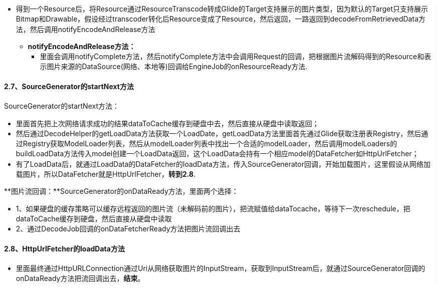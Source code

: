   - 得到一个Resource<BitmapDrawable>后，将Resource<BitmapDrawable>通过ResourceTranscode转成Glide的Target支持展示的图片类型，因为默认的Target只支持展示Bitmap和Drawable，假设经过transcoder转化后Resource<BitmapDrawable>变成了Resource<Drawable>，然后返回，一路返回到decodeFromRetrievedData方法，然后调用notifyEncodeAndRelease方法
    - **notifyEncodeAndRelease方法：**
      - 里面会调用notifyComplete方法，然后notifyComplete方法中会调用Request的回调，把根据图片流解码得到的Resource<Drawable>和表示图片来源的DataSource(网络、本地等)回调给EngineJob的onResourceReady方法.

#### 2.7、SourceGenerator的startNext方法

SourceGenerator的startNext方法：

- 里面首先把上次网络请求成功的结果dataToCache缓存到硬盘中去，然后直接从硬盘中读取返回；
- 然后通过DecodeHelper的getLoadData方法获取一个LoadDate，getLoadData方法里面首先通过Glide获取注册表Registry，然后通过Registry获取ModelLoader列表，然后从modelLoader列表中找出一个合适的modelLoader，然后调用modelLoaders的buildLoadData方法传入model创建一个LoadData返回，这个LoadData会持有一个相应model的DataFetcher如HttpUrlFetcher；
- 有了LoadData后，就通过LoadData的DataFetcher的loadData方法，传入SourceGenerator回调，开始加载图片，这里假设从网络加载图片，所以DataFetcher就是HttpUrlFetcher，**转到2.8**.

**图片流回调：**SourceGenerator的onDataReady方法，里面两个选择：

- 1、如果硬盘的缓存策略可以缓存远程返回的图片流（未解码前的图片），把流赋值给dataTocache，等待下一次reschedule，把dataToCache缓存到硬盘，然后直接从硬盘中读取
- 2、通过DecodeJob回调的onDataFetcherReady方法把图片流回调出去

#### 2.8、HttpUrlFetcher的loadData方法

- 里面最终通过HttpURLConnection通过Uri从网络获取图片的InputStream，获取到InputStream后，就通过SourceGenerator回调的onDataReady方法把流回调出去，**结束**。



